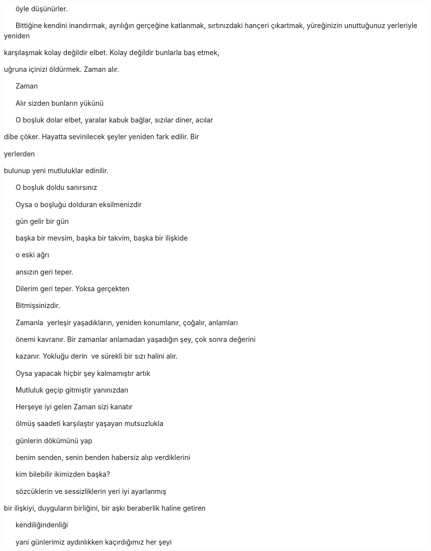       öyle düşünürler.

      Bittiğine kendini inandırmak, ayrılığın gerçeğine katlanmak, sırtınızdaki 
hançeri çıkartmak, yüreğinizin unuttuğunuz yerleriyle yeniden

karşılaşmak kolay değildir elbet. Kolay değildir bunlarla baş etmek,

uğruna içinizi öldürmek. Zaman alır.

      Zaman

      Alır sizden bunların yükünü

      O boşluk dolar elbet, yaralar kabuk bağlar, sızılar diner, acılar

dibe çöker. Hayatta sevinilecek şeyler yeniden fark edilir. Bir

yerlerden

bulunup yeni mutluluklar edinilir.

      O boşluk doldu sanırsınız

      Oysa o boşluğu dolduran eksilmenizdir

      gün gelir bir gün

      başka bir mevsim, başka bir takvim, başka bir ilişkide

      o eski ağrı 

      ansızın geri teper.

      Dilerim geri teper. Yoksa gerçekten

      Bitmişsinizdir.

      Zamanla  yerleşir yaşadıkların, yeniden konumlanır, çoğalır, anlamları 

      önemi kavranır. Bir zamanlar anlamadan yaşadığın şey, çok sonra değerini  

      kazanır. Yokluğu derin  ve sürekli bir sızı halini alır.

      Oysa yapacak hiçbir şey kalmamıştır artık

      Mutluluk geçip gitmiştir yanınızdan 

      Herşeye iyi gelen Zaman sizi kanatır

      ölmüş saadeti karşılaştır yaşayan mutsuzlukla

      günlerin dökümünü yap

      benim senden, senin benden habersiz alıp verdiklerini

      kim bilebilir ikimizden başka?

      sözcüklerin ve sessizliklerin yeri iyi ayarlanmış

bir ilişkiyi, duyguların birliğini, bir aşkı beraberlik haline getiren

      kendiliğindenliği

      yani günlerimiz aydınlıkken kaçırdığımız her şeyi
